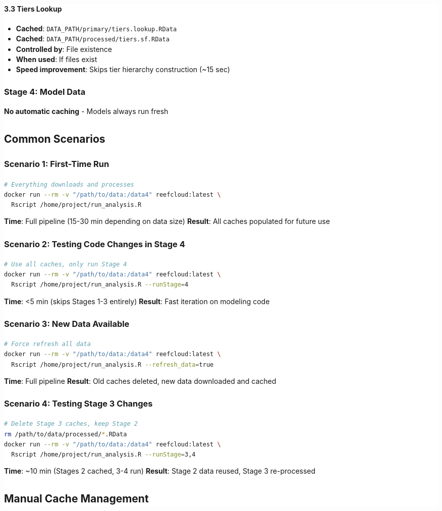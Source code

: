 #### 3.3 Tiers Lookup
- **Cached**: `DATA_PATH/primary/tiers.lookup.RData`
- **Cached**: `DATA_PATH/processed/tiers.sf.RData`
- **Controlled by**: File existence
- **When used**: If files exist
- **Speed improvement**: Skips tier hierarchy construction (~15 sec)

### Stage 4: Model Data
**No automatic caching** - Models always run fresh

## Common Scenarios

### Scenario 1: First-Time Run
```bash
# Everything downloads and processes
docker run --rm -v "/path/to/data:/data4" reefcloud:latest \
  Rscript /home/project/run_analysis.R
```
**Time**: Full pipeline (15-30 min depending on data size)
**Result**: All caches populated for future use

### Scenario 2: Testing Code Changes in Stage 4
```bash
# Use all caches, only run Stage 4
docker run --rm -v "/path/to/data:/data4" reefcloud:latest \
  Rscript /home/project/run_analysis.R --runStage=4
```
**Time**: <5 min (skips Stages 1-3 entirely)
**Result**: Fast iteration on modeling code

### Scenario 3: New Data Available
```bash
# Force refresh all data
docker run --rm -v "/path/to/data:/data4" reefcloud:latest \
  Rscript /home/project/run_analysis.R --refresh_data=true
```
**Time**: Full pipeline
**Result**: Old caches deleted, new data downloaded and cached

### Scenario 4: Testing Stage 3 Changes
```bash
# Delete Stage 3 caches, keep Stage 2
rm /path/to/data/processed/*.RData
docker run --rm -v "/path/to/data:/data4" reefcloud:latest \
  Rscript /home/project/run_analysis.R --runStage=3,4
```
**Time**: ~10 min (Stages 2 cached, 3-4 run)
**Result**: Stage 2 data reused, Stage 3 re-processed

## Manual Cache Management
